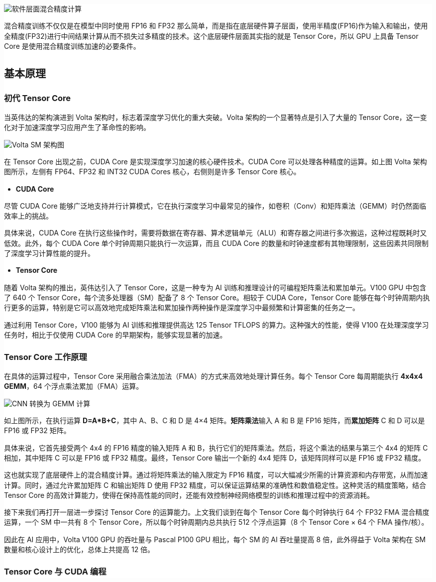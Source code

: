 ![软件层面混合精度计算](../images/02Hardware04NVIDIA/01BasicTC04.png)

混合精度训练不仅仅是在模型中同时使用 FP16 和 FP32 那么简单，而是指在底层硬件算子层面，使用半精度(FP16)作为输入和输出，使用全精度(FP32)进行中间结果计算从而不损失过多精度的技术。这个底层硬件层面其实指的就是 Tensor Core，所以 GPU 上具备 Tensor Core 是使用混合精度训练加速的必要条件。

## 基本原理

### 初代 Tensor Core

当英伟达的架构演进到 Volta 架构时，标志着深度学习优化的重大突破。Volta 架构的一个显著特点是引入了大量的 Tensor Core，这一变化对于加速深度学习应用产生了革命性的影响。

![Volta SM 架构图](../images/02Hardware04NVIDIA/01BasicTC05.png)

在 Tensor Core 出现之前，CUDA Core 是实现深度学习加速的核心硬件技术。CUDA Core 可以处理各种精度的运算。如上图 Volta 架构图所示，左侧有 FP64、FP32 和 INT32 CUDA Cores 核心，右侧则是许多 Tensor Core 核心。

- **CUDA Core**

尽管 CUDA Core 能够广泛地支持并行计算模式，它在执行深度学习中最常见的操作，如卷积（Conv）和矩阵乘法（GEMM）时仍然面临效率上的挑战。

具体来说，CUDA Core 在执行这些操作时，需要将数据在寄存器、算术逻辑单元（ALU）和寄存器之间进行多次搬运，这种过程既耗时又低效。此外，每个 CUDA Core 单个时钟周期只能执行一次运算，而且 CUDA Core 的数量和时钟速度都有其物理限制，这些因素共同限制了深度学习计算性能的提升。

- **Tensor Core**

随着 Volta 架构的推出，英伟达引入了 Tensor Core，这是一种专为 AI 训练和推理设计的可编程矩阵乘法和累加单元。V100 GPU 中包含了 640 个 Tensor Core，每个流多处理器（SM）配备了 8 个 Tensor Core。相较于 CUDA Core，Tensor Core 能够在每个时钟周期内执行更多的运算，特别是它可以高效地完成矩阵乘法和累加操作两种操作是深度学习中最频繁和计算密集的任务之一。

通过利用 Tensor Core，V100 能够为 AI 训练和推理提供高达 125 Tensor TFLOPS 的算力。这种强大的性能，使得 V100 在处理深度学习任务时，相比于仅使用 CUDA Core 的早期架构，能够实现显著的加速。

### Tensor Core 工作原理

在具体的运算过程中，Tensor Core 采用融合乘法加法（FMA）的方式来高效地处理计算任务。每个 Tensor Core 每周期能执行 **4x4x4 GEMM**，64 个浮点乘法累加（FMA）运算。

![CNN 转换为 GEMM 计算](../images/02Hardware04NVIDIA/01BasicTC06.png)

如上图所示，在执行运算 **D=A*B+C**，其中 A、B、C 和 D 是 4×4 矩阵。**矩阵乘法**输入 A 和 B 是 FP16 矩阵，而**累加矩阵** C 和 D 可以是 FP16 或 FP32 矩阵。

具体来说，它首先接受两个 4x4 的 FP16 精度的输入矩阵 A 和 B，执行它们的矩阵乘法。然后，将这个乘法的结果与第三个 4x4 的矩阵 C 相加，其中矩阵 C 可以是 FP16 或 FP32 精度。最终，Tensor Core 输出一个新的 4x4 矩阵 D，该矩阵同样可以是 FP16 或 FP32 精度。

这也就实现了底层硬件上的混合精度计算。通过将矩阵乘法的输入限定为 FP16 精度，可以大幅减少所需的计算资源和内存带宽，从而加速计算。同时，通过允许累加矩阵 C 和输出矩阵 D 使用 FP32 精度，可以保证运算结果的准确性和数值稳定性。这种灵活的精度策略，结合 Tensor Core 的高效计算能力，使得在保持高性能的同时，还能有效控制神经网络模型的训练和推理过程中的资源消耗。

接下来我们再打开一层进一步探讨 Tensor Core 的运算能力。上文我们谈到在每个 Tensor Core 每个时钟执行 64 个 FP32 FMA 混合精度运算，一个 SM 中一共有 8 个 Tensor Core，所以每个时钟周期内总共执行 512 个浮点运算（8 个 Tensor Core × 64 个 FMA 操作/核）。

因此在 AI 应用中，Volta V100 GPU 的吞吐量与 Pascal P100 GPU 相比，每个 SM 的 AI 吞吐量提高 8 倍，此外得益于 Volta 架构在 SM 数量和核心设计上的优化，总体上共提高 12 倍。

### Tensor Core 与 CUDA 编程

